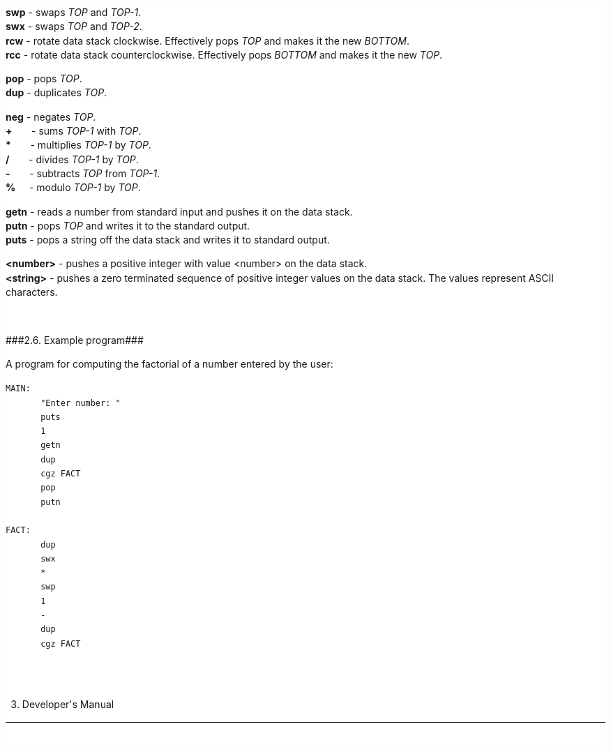 **swp** - swaps *TOP* and *TOP-1*.  
**swx** - swaps *TOP* and *TOP-2*.  
**rcw** - rotate data stack clockwise. Effectively pops *TOP* and makes it the new *BOTTOM*.  
**rcc** - rotate data stack counterclockwise. Effectively pops *BOTTOM* and makes it the new *TOP*.  

**pop** - pops *TOP*.  
**dup** - duplicates *TOP*.  

**neg** - negates *TOP*.  
__+__ &nbsp;&nbsp;&nbsp;&nbsp;&nbsp;&nbsp;- sums *TOP-1* with *TOP*.  
__&#42;__ &nbsp;&nbsp;&nbsp;&nbsp;&nbsp;&nbsp;- multiplies *TOP-1* by *TOP*.  
__/__ &nbsp;&nbsp;&nbsp;&nbsp;&nbsp;&nbsp;- divides *TOP-1* by *TOP*.  
__-__ &nbsp;&nbsp;&nbsp;&nbsp;&nbsp;&nbsp;- subtracts *TOP* from *TOP-1*.  
__%__ &nbsp;&nbsp;&nbsp;&nbsp;- modulo *TOP-1* by *TOP*.  

**getn** - reads a number from standard input and pushes it on the data stack.  
**putn** - pops *TOP* and writes it to the standard output.  
**puts** - pops a string off the data stack and writes it to standard output.  

**&lt;number&gt;** - pushes a positive integer with value &lt;number&gt; on the data stack.  
**&lt;string&gt;** - pushes a zero terminated sequence of positive integer values
on the data stack. The values represent ASCII characters.

&nbsp;  

###2.6. Example program###

A program for computing the factorial of a number entered by the user:

	MAIN:
	       "Enter number: "  
	       puts  
	       1  
	       getn  
	       dup  
	       cgz FACT  
	       pop  
	       putn  

	FACT:
	       dup  
	       swx  
	       *  
	       swp  
	       1  
	       -  
	       dup  
	       cgz FACT  

&nbsp;  
&nbsp;  

3. Developer's Manual
----------------------

&nbsp;  
